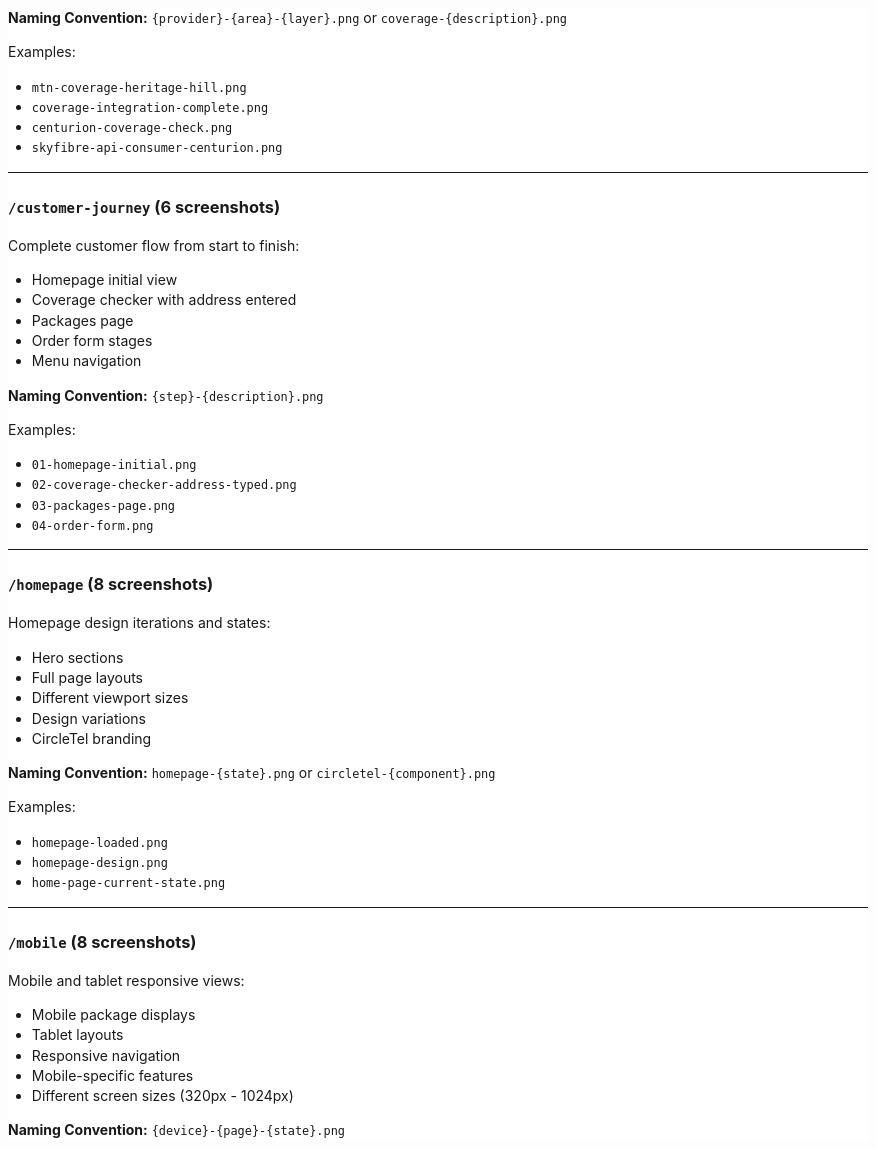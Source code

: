 **Naming Convention:** `{provider}-{area}-{layer}.png` or `coverage-{description}.png`

Examples:
- `mtn-coverage-heritage-hill.png`
- `coverage-integration-complete.png`
- `centurion-coverage-check.png`
- `skyfibre-api-consumer-centurion.png`

---

### `/customer-journey` (6 screenshots)
Complete customer flow from start to finish:
- Homepage initial view
- Coverage checker with address entered
- Packages page
- Order form stages
- Menu navigation

**Naming Convention:** `{step}-{description}.png`

Examples:
- `01-homepage-initial.png`
- `02-coverage-checker-address-typed.png`
- `03-packages-page.png`
- `04-order-form.png`

---

### `/homepage` (8 screenshots)
Homepage design iterations and states:
- Hero sections
- Full page layouts
- Different viewport sizes
- Design variations
- CircleTel branding

**Naming Convention:** `homepage-{state}.png` or `circletel-{component}.png`

Examples:
- `homepage-loaded.png`
- `homepage-design.png`
- `home-page-current-state.png`

---

### `/mobile` (8 screenshots)
Mobile and tablet responsive views:
- Mobile package displays
- Tablet layouts
- Responsive navigation
- Mobile-specific features
- Different screen sizes (320px - 1024px)

**Naming Convention:** `{device}-{page}-{state}.png`
